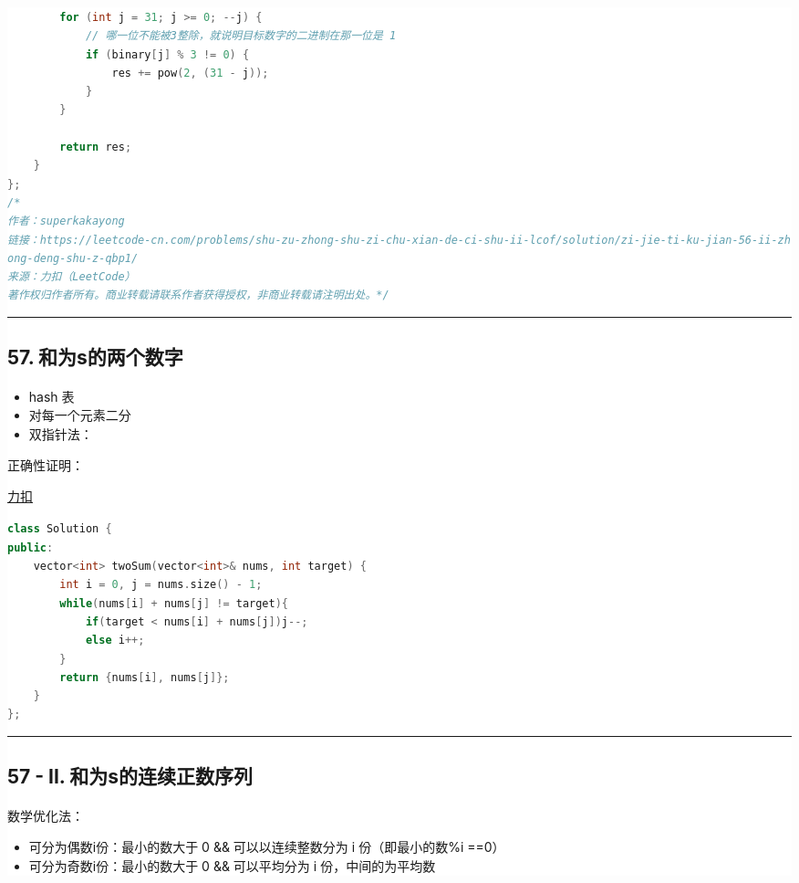 ```cpp
        for (int j = 31; j >= 0; --j) {
            // 哪一位不能被3整除，就说明目标数字的二进制在那一位是 1
            if (binary[j] % 3 != 0) {
                res += pow(2, (31 - j));
            }
        }

        return res;
    }
};
/*
作者：superkakayong
链接：https://leetcode-cn.com/problems/shu-zu-zhong-shu-zi-chu-xian-de-ci-shu-ii-lcof/solution/zi-jie-ti-ku-jian-56-ii-zhong-deng-shu-z-qbp1/
来源：力扣（LeetCode）
著作权归作者所有。商业转载请联系作者获得授权，非商业转载请注明出处。*/
```

---

## 57. 和为s的两个数字

- hash 表
- 对每一个元素二分
- 双指针法：

正确性证明：

[力扣](https://leetcode-cn.com/problems/he-wei-sde-liang-ge-shu-zi-lcof/solution/mian-shi-ti-57-he-wei-s-de-liang-ge-shu-zi-shuang-/)

```cpp
class Solution {
public:
    vector<int> twoSum(vector<int>& nums, int target) {
        int i = 0, j = nums.size() - 1;
        while(nums[i] + nums[j] != target){
            if(target < nums[i] + nums[j])j--;
            else i++;
        }
        return {nums[i], nums[j]};
    }
};
```

---

## 57 - II. 和为s的连续正数序列

数学优化法：

- 可分为偶数i份：最小的数大于 0 && 可以以连续整数分为 i 份（即最小的数%i ==0）
- 可分为奇数i份：最小的数大于 0 && 可以平均分为 i 份，中间的为平均数
